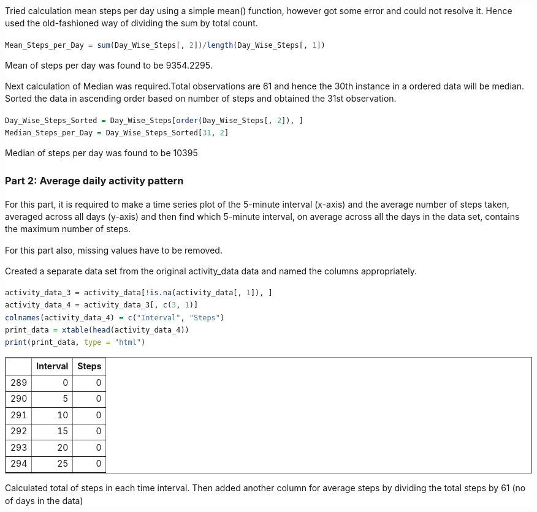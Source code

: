 
Tried calculation mean steps per day using a simple mean() function, however got some error and could not resolve it. Hence used the old-fashioned way of dividing the sum by total count.


```r
Mean_Steps_per_Day = sum(Day_Wise_Steps[, 2])/length(Day_Wise_Steps[, 1])
```


Mean of steps per day was found to be 9354.2295.

Next calculation of Median was required.Total observations are 61 and hence the 30th instance in a ordered data will be median. Sorted the data in ascending order based on number of steps and obtained the 31st observation.


```r
Day_Wise_Steps_Sorted = Day_Wise_Steps[order(Day_Wise_Steps[, 2]), ]
Median_Steps_per_Day = Day_Wise_Steps_Sorted[31, 2]
```


Median of steps per day was found to be 10395


### Part 2: Average daily activity pattern

For this part, it is required to make a time series plot of the 5-minute interval (x-axis) and the average number of steps taken, averaged across all days (y-axis) and then find which 5-minute interval, on average across all the days in the data set, contains the maximum number of steps.

For this part also, missing values have to be removed.

Created a separate data set from the original activity_data data and named the columns appropriately.



```r
activity_data_3 = activity_data[!is.na(activity_data[, 1]), ]
activity_data_4 = activity_data_3[, c(3, 1)]
colnames(activity_data_4) = c("Interval", "Steps")
print_data = xtable(head(activity_data_4))
print(print_data, type = "html")
```



<TABLE border=1>
<TR> <TH>  </TH> <TH> Interval </TH> <TH> Steps </TH>  </TR>
  <TR> <TD align="right"> 289 </TD> <TD align="right">   0 </TD> <TD align="right">   0 </TD> </TR>
  <TR> <TD align="right"> 290 </TD> <TD align="right">   5 </TD> <TD align="right">   0 </TD> </TR>
  <TR> <TD align="right"> 291 </TD> <TD align="right">  10 </TD> <TD align="right">   0 </TD> </TR>
  <TR> <TD align="right"> 292 </TD> <TD align="right">  15 </TD> <TD align="right">   0 </TD> </TR>
  <TR> <TD align="right"> 293 </TD> <TD align="right">  20 </TD> <TD align="right">   0 </TD> </TR>
  <TR> <TD align="right"> 294 </TD> <TD align="right">  25 </TD> <TD align="right">   0 </TD> </TR>
   </TABLE>


Calculated total of steps in each time interval. Then added another column for average steps by dividing the total steps by 61 (no of days in the data)
